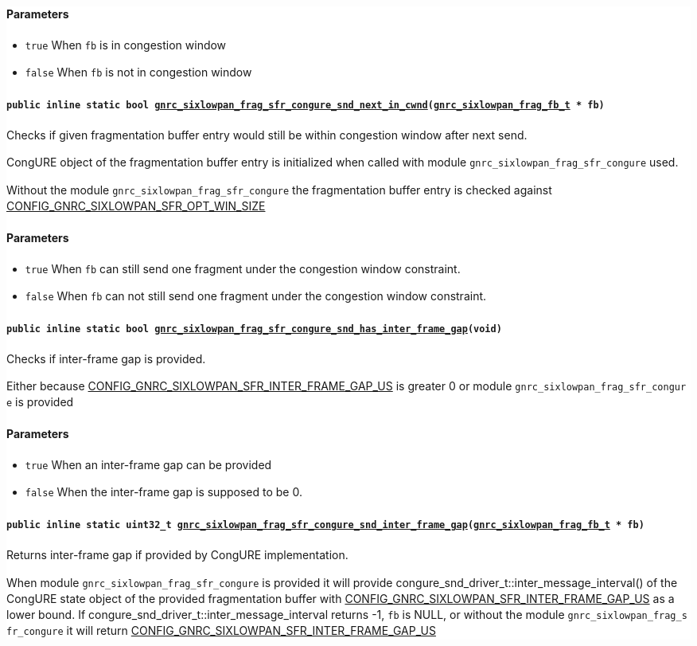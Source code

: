 #### Parameters
* `true` When `fb` is in congestion window 

* `false` When `fb` is not in congestion window

#### `public inline static bool `[`gnrc_sixlowpan_frag_sfr_congure_snd_next_in_cwnd`](#group__net__gnrc__sixlowpan__frag__sfr__congure_1ga13748d14b7b26bee8b865500980bff8f)`(`[`gnrc_sixlowpan_frag_fb_t`](./doc/starlight-docs/src/content/docs/apidoc/api-net_gnrc_sixlowpan_frag_fb.md#structgnrc__sixlowpan__frag__fb__t)` * fb)` 

Checks if given fragmentation buffer entry would still be within congestion window after next send.

CongURE object of the fragmentation buffer entry is initialized when called with module `gnrc_sixlowpan_frag_sfr_congure` used.

Without the module `gnrc_sixlowpan_frag_sfr_congure` the fragmentation buffer entry is checked against [CONFIG_GNRC_SIXLOWPAN_SFR_OPT_WIN_SIZE](./doc/starlight-docs/src/content/docs/apidoc/api-undefined.md#group__net__gnrc__sixlowpan__config_1ga5c13176cabc5dc17b93dadc0f54efd1f)

#### Parameters
* `true` When `fb` can still send one fragment under the congestion window constraint. 

* `false` When `fb` can not still send one fragment under the congestion window constraint.

#### `public inline static bool `[`gnrc_sixlowpan_frag_sfr_congure_snd_has_inter_frame_gap`](#group__net__gnrc__sixlowpan__frag__sfr__congure_1ga35b7b68db0aecffc00a6459c3b326322)`(void)` 

Checks if inter-frame gap is provided.

Either because [CONFIG_GNRC_SIXLOWPAN_SFR_INTER_FRAME_GAP_US](./doc/starlight-docs/src/content/docs/apidoc/api-undefined.md#group__net__gnrc__sixlowpan__config_1ga8d0316ef279f1a8749352e56d81fba16) is greater 0 or module `gnrc_sixlowpan_frag_sfr_congure` is provided

#### Parameters
* `true` When an inter-frame gap can be provided 

* `false` When the inter-frame gap is supposed to be 0.

#### `public inline static uint32_t `[`gnrc_sixlowpan_frag_sfr_congure_snd_inter_frame_gap`](#group__net__gnrc__sixlowpan__frag__sfr__congure_1gac5c587dae2525154c19f5068214d1a7f)`(`[`gnrc_sixlowpan_frag_fb_t`](./doc/starlight-docs/src/content/docs/apidoc/api-net_gnrc_sixlowpan_frag_fb.md#structgnrc__sixlowpan__frag__fb__t)` * fb)` 

Returns inter-frame gap if provided by CongURE implementation.

When module `gnrc_sixlowpan_frag_sfr_congure` is provided it will provide congure_snd_driver_t::inter_message_interval() of the CongURE state object of the provided fragmentation buffer with [CONFIG_GNRC_SIXLOWPAN_SFR_INTER_FRAME_GAP_US](./doc/starlight-docs/src/content/docs/apidoc/api-undefined.md#group__net__gnrc__sixlowpan__config_1ga8d0316ef279f1a8749352e56d81fba16) as a lower bound. If congure_snd_driver_t::inter_message_interval returns -1, `fb` is NULL, or without the module `gnrc_sixlowpan_frag_sfr_congure` it will return [CONFIG_GNRC_SIXLOWPAN_SFR_INTER_FRAME_GAP_US](./doc/starlight-docs/src/content/docs/apidoc/api-undefined.md#group__net__gnrc__sixlowpan__config_1ga8d0316ef279f1a8749352e56d81fba16)
